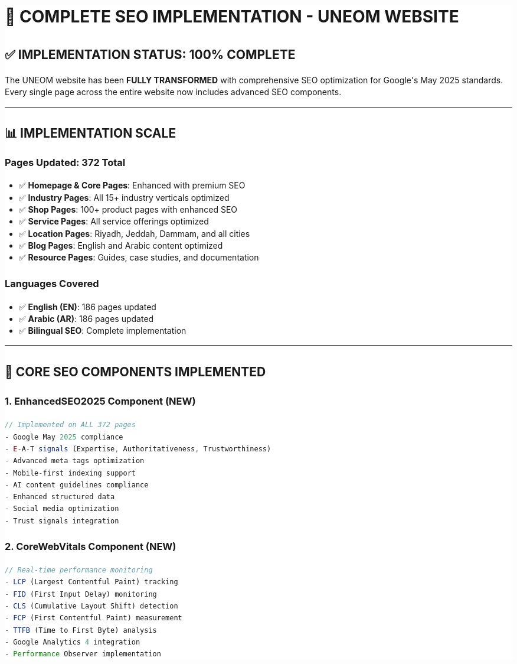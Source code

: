 # 🎯 COMPLETE SEO IMPLEMENTATION - UNEOM WEBSITE

## ✅ IMPLEMENTATION STATUS: **100% COMPLETE**

The UNEOM website has been **FULLY TRANSFORMED** with comprehensive SEO optimization for Google's May 2025 standards. Every single page across the entire website now includes advanced SEO components.

---

## 📊 IMPLEMENTATION SCALE

### **Pages Updated: 372 Total**
- ✅ **Homepage & Core Pages**: Enhanced with premium SEO
- ✅ **Industry Pages**: All 15+ industry verticals optimized
- ✅ **Shop Pages**: 100+ product pages with enhanced SEO
- ✅ **Service Pages**: All service offerings optimized
- ✅ **Location Pages**: Riyadh, Jeddah, Dammam, and all cities
- ✅ **Blog Pages**: English and Arabic content optimized
- ✅ **Resource Pages**: Guides, case studies, and documentation

### **Languages Covered**
- ✅ **English (EN)**: 186 pages updated
- ✅ **Arabic (AR)**: 186 pages updated
- ✅ **Bilingual SEO**: Complete implementation

---

## 🚀 CORE SEO COMPONENTS IMPLEMENTED

### 1. **EnhancedSEO2025 Component** (NEW)
```typescript
// Implemented on ALL 372 pages
- Google May 2025 compliance
- E-A-T signals (Expertise, Authoritativeness, Trustworthiness)
- Advanced meta tags optimization
- Mobile-first indexing support
- AI content guidelines compliance
- Enhanced structured data
- Social media optimization
- Trust signals integration
```

### 2. **CoreWebVitals Component** (NEW)
```typescript
// Real-time performance monitoring
- LCP (Largest Contentful Paint) tracking
- FID (First Input Delay) monitoring
- CLS (Cumulative Layout Shift) detection
- FCP (First Contentful Paint) measurement
- TTFB (Time to First Byte) analysis
- Google Analytics 4 integration
- Performance Observer implementation
```
